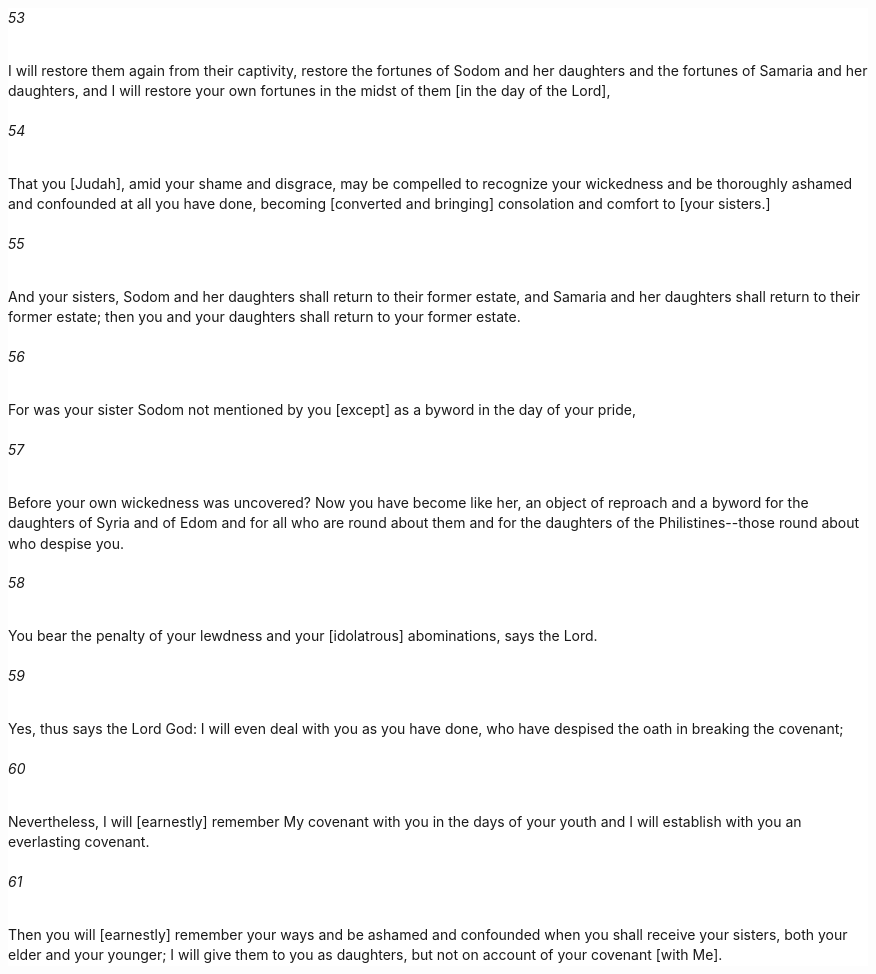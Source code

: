 
###### 53 


I will restore them again from their captivity, restore the fortunes of Sodom and her daughters and the fortunes of Samaria and her daughters, and I will restore your own fortunes in the midst of them [in the day of the Lord], 


###### 54 


That you [Judah], amid your shame and disgrace, may be compelled to recognize your wickedness and be thoroughly ashamed and confounded at all you have done, becoming [converted and bringing] consolation and comfort to [your sisters.] 


###### 55 


And your sisters, Sodom and her daughters shall return to their former estate, and Samaria and her daughters shall return to their former estate; then you and your daughters shall return to your former estate. 


###### 56 


For was your sister Sodom not mentioned by you [except] as a byword in the day of your pride, 


###### 57 


Before your own wickedness was uncovered? Now you have become like her, an object of reproach and a byword for the daughters of Syria and of Edom and for all who are round about them and for the daughters of the Philistines--those round about who despise you. 


###### 58 


You bear the penalty of your lewdness and your [idolatrous] abominations, says the Lord. 


###### 59 


Yes, thus says the Lord God: I will even deal with you as you have done, who have despised the oath in breaking the covenant; 


###### 60 


Nevertheless, I will [earnestly] remember My covenant with you in the days of your youth and I will establish with you an everlasting covenant. 


###### 61 


Then you will [earnestly] remember your ways and be ashamed and confounded when you shall receive your sisters, both your elder and your younger; I will give them to you as daughters, but not on account of your covenant [with Me]. 

